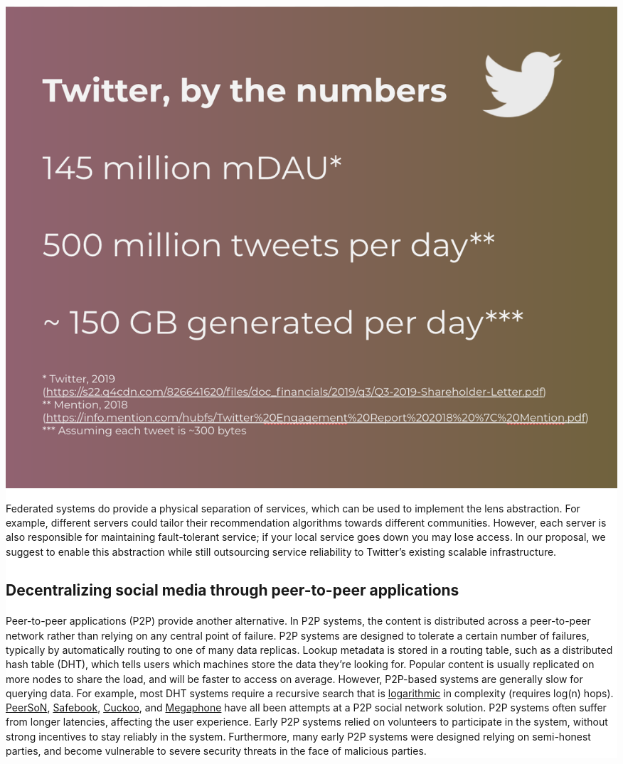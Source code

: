 ![Twitter Scale](/img/diagrams/decentralizing-twitter/twitter-numbers-2019.png)

Federated systems do provide a physical separation of services, which can be used to implement the lens abstraction. For example, different servers could tailor their recommendation algorithms towards different communities. However, each server is also responsible for maintaining fault-tolerant service; if your local service goes down you may lose access. In our proposal, we suggest to enable this abstraction while still outsourcing service reliability to Twitter’s existing scalable infrastructure.

## Decentralizing social media through peer-to-peer applications

Peer-to-peer applications (P2P) provide another alternative. In P2P systems, the content is distributed across a peer-to-peer network rather than relying on any central point of failure. P2P systems are designed to tolerate a certain number of failures, typically by automatically routing to one of many data replicas. Lookup metadata is stored in a routing table, such as a distributed hash table (DHT), which tells users which machines store the data they’re looking for. Popular content is usually replicated on more nodes to share the load, and will be faster to access on average. However, P2P-based systems are generally slow for querying data. For example, most DHT systems require a recursive search that is [logarithmic](https://pdos.csail.mit.edu/papers/chord:sigcomm01/chord_sigcomm.pdf) in complexity (requires log(n) hops). [PeerSoN](http://www.peerson.net/), [Safebook](https://ieeexplore.ieee.org/document/5350374), [Cuckoo](https://user.informatik.uni-goettingen.de/~xfu/cuckoo/), and [Megaphone](https://ieeexplore.ieee.org/document/5476495) have all been attempts at a P2P social network solution. P2P systems often suffer from longer latencies, affecting the user experience. Early P2P systems relied on volunteers to participate in the system, without strong incentives to stay reliably in the system. Furthermore, many early P2P systems were designed relying on semi-honest parties, and become vulnerable to severe security threats in the face of malicious parties.
